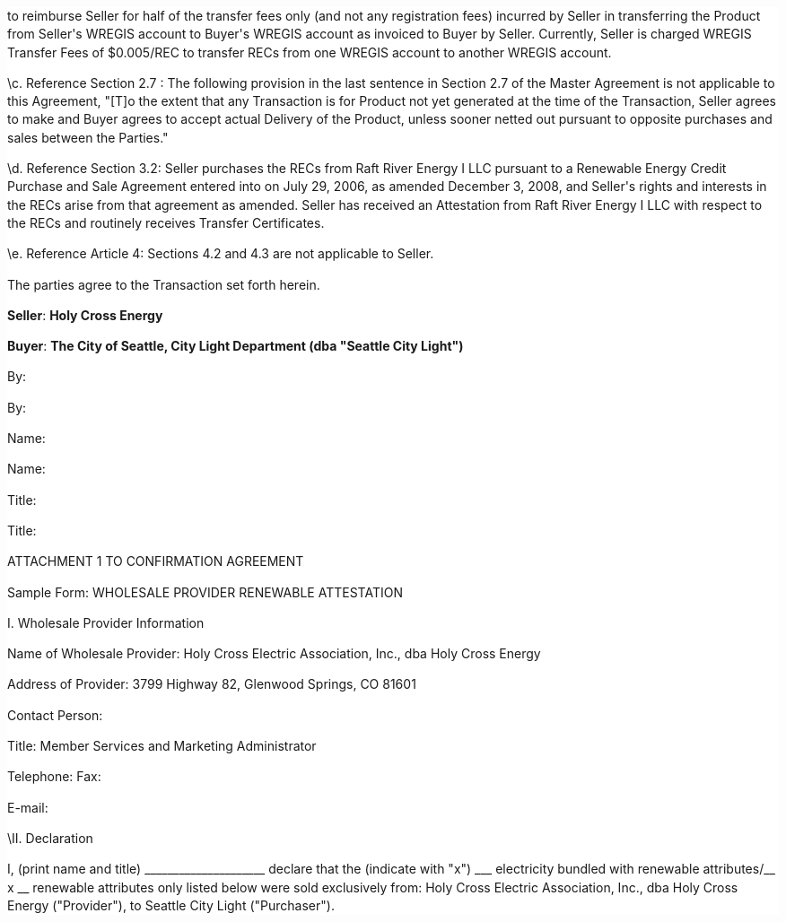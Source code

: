 to reimburse Seller for half of the transfer fees only (and not any registration fees) incurred by Seller in transferring the Product from Seller's WREGIS account to Buyer's WREGIS account as invoiced to Buyer by Seller. Currently, Seller is charged WREGIS Transfer Fees of $0.005/REC to transfer RECs from one WREGIS account to another WREGIS account.  
  
\c. Reference Section 2.7 : The following provision in the last sentence in Section 2.7 of the Master Agreement is not applicable to this Agreement, "[T]o the extent that any Transaction is for Product not yet generated at the time of the Transaction, Seller agrees to make and Buyer agrees to accept actual Delivery of the Product, unless sooner netted out pursuant to opposite purchases and sales between the Parties."  
  
\d. Reference Section 3.2: Seller purchases the RECs from Raft River Energy I LLC pursuant to a Renewable Energy Credit Purchase and Sale Agreement entered into on July 29, 2006, as amended December 3, 2008, and Seller's rights and interests in the RECs arise from that agreement as amended. Seller has received an Attestation from Raft River Energy I LLC with respect to the RECs and routinely receives Transfer Certificates.  
  
\e. Reference Article 4: Sections 4.2 and 4.3 are not applicable to Seller.  
  
The parties agree to the Transaction set forth herein.  
  
**Seller**: **Holy Cross Energy**  
  
**Buyer**: **The City of Seattle, City Light Department (dba "Seattle City Light")**  
  
By:  
  
By:  
  
Name:  
  
Name:  
  
Title:  
  
Title:  
  
ATTACHMENT 1 TO CONFIRMATION AGREEMENT  
  
Sample Form: WHOLESALE PROVIDER RENEWABLE ATTESTATION  
  
I. Wholesale Provider Information  
  
Name of Wholesale Provider: Holy Cross Electric Association, Inc., dba Holy Cross Energy  
  
Address of Provider: 3799 Highway 82, Glenwood Springs, CO 81601  
  
Contact Person:  
  
Title: Member Services and Marketing Administrator  
  
Telephone: Fax:  
  
E-mail:  
  
\II. Declaration  
  
I, (print name and title) \_\_\_\_\_\_\_\_\_\_\_\_\_\_\_\_\_\_\_\_\_ declare that the (indicate with "x") \_\_\_ electricity bundled with renewable attributes/\_\_ x \_\_ renewable attributes only listed below were sold exclusively from: Holy Cross Electric Association, Inc., dba Holy Cross Energy ("Provider"), to Seattle City Light ("Purchaser").  
  